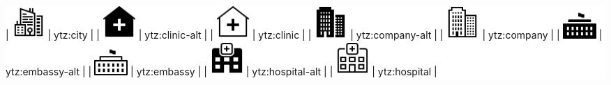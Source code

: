 | <img alt="Preview city icon" title="city" src="https://raw.githubusercontent.com/IonutNeagu/ha-ytz-icons/main/svg/Building/city.svg" width="48" height="48"> | ytz:city |
| <img alt="Preview clinic-alt icon" title="clinic-alt" src="https://raw.githubusercontent.com/IonutNeagu/ha-ytz-icons/main/svg/Building/clinic-alt.svg" width="48" height="48"> | ytz:clinic-alt |
| <img alt="Preview clinic icon" title="clinic" src="https://raw.githubusercontent.com/IonutNeagu/ha-ytz-icons/main/svg/Building/clinic.svg" width="48" height="48"> | ytz:clinic |
| <img alt="Preview company-alt icon" title="company-alt" src="https://raw.githubusercontent.com/IonutNeagu/ha-ytz-icons/main/svg/Building/company-alt.svg" width="48" height="48"> | ytz:company-alt |
| <img alt="Preview company icon" title="company" src="https://raw.githubusercontent.com/IonutNeagu/ha-ytz-icons/main/svg/Building/company.svg" width="48" height="48"> | ytz:company |
| <img alt="Preview embassy-alt icon" title="embassy-alt" src="https://raw.githubusercontent.com/IonutNeagu/ha-ytz-icons/main/svg/Building/embassy-alt.svg" width="48" height="48"> | ytz:embassy-alt |
| <img alt="Preview embassy icon" title="embassy" src="https://raw.githubusercontent.com/IonutNeagu/ha-ytz-icons/main/svg/Building/embassy.svg" width="48" height="48"> | ytz:embassy |
| <img alt="Preview hospital-alt icon" title="hospital-alt" src="https://raw.githubusercontent.com/IonutNeagu/ha-ytz-icons/main/svg/Building/hospital-alt.svg" width="48" height="48"> | ytz:hospital-alt |
| <img alt="Preview hospital icon" title="hospital" src="https://raw.githubusercontent.com/IonutNeagu/ha-ytz-icons/main/svg/Building/hospital.svg" width="48" height="48"> | ytz:hospital |